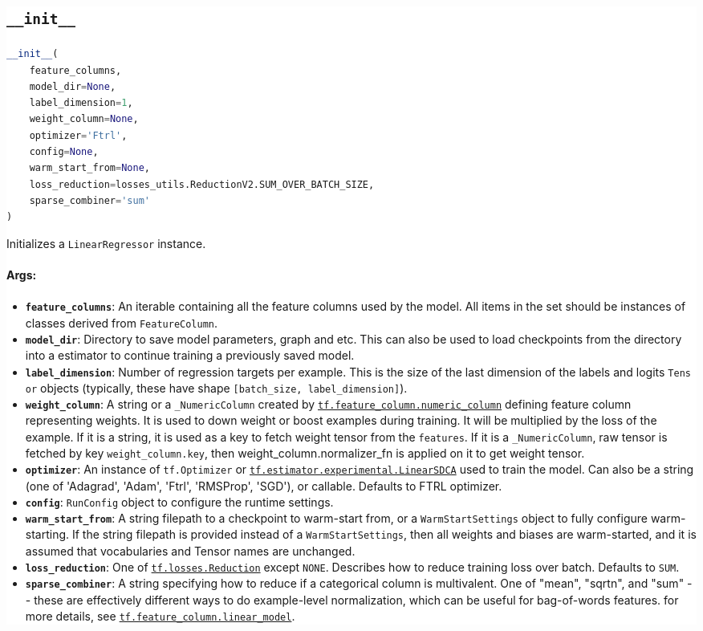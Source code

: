 

<h2 id="__init__"><code>__init__</code></h2>

``` python
__init__(
    feature_columns,
    model_dir=None,
    label_dimension=1,
    weight_column=None,
    optimizer='Ftrl',
    config=None,
    warm_start_from=None,
    loss_reduction=losses_utils.ReductionV2.SUM_OVER_BATCH_SIZE,
    sparse_combiner='sum'
)
```

Initializes a `LinearRegressor` instance.


#### Args:


* <b>`feature_columns`</b>: An iterable containing all the feature columns used by
  the model. All items in the set should be instances of classes derived
  from `FeatureColumn`.
* <b>`model_dir`</b>: Directory to save model parameters, graph and etc. This can
  also be used to load checkpoints from the directory into a estimator to
  continue training a previously saved model.
* <b>`label_dimension`</b>: Number of regression targets per example. This is the
  size of the last dimension of the labels and logits `Tensor` objects
  (typically, these have shape `[batch_size, label_dimension]`).
* <b>`weight_column`</b>: A string or a `_NumericColumn` created by
  <a href="../../../../tf/feature_column/numeric_column.md"><code>tf.feature_column.numeric_column</code></a> defining feature column representing
  weights. It is used to down weight or boost examples during training. It
  will be multiplied by the loss of the example. If it is a string, it is
  used as a key to fetch weight tensor from the `features`. If it is a
  `_NumericColumn`, raw tensor is fetched by key `weight_column.key`, then
  weight_column.normalizer_fn is applied on it to get weight tensor.
* <b>`optimizer`</b>: An instance of `tf.Optimizer` or
  <a href="../../../../tf/estimator/experimental/LinearSDCA.md"><code>tf.estimator.experimental.LinearSDCA</code></a> used to train the model. Can also
  be a string (one of 'Adagrad', 'Adam', 'Ftrl', 'RMSProp', 'SGD'), or
  callable. Defaults to FTRL optimizer.
* <b>`config`</b>: `RunConfig` object to configure the runtime settings.
* <b>`warm_start_from`</b>: A string filepath to a checkpoint to warm-start from, or
  a `WarmStartSettings` object to fully configure warm-starting.  If the
  string filepath is provided instead of a `WarmStartSettings`, then all
  weights and biases are warm-started, and it is assumed that vocabularies
  and Tensor names are unchanged.
* <b>`loss_reduction`</b>: One of <a href="../../../../tf/losses/Reduction.md"><code>tf.losses.Reduction</code></a> except `NONE`. Describes how
  to reduce training loss over batch. Defaults to `SUM`.
* <b>`sparse_combiner`</b>: A string specifying how to reduce if a categorical column
  is multivalent.  One of "mean", "sqrtn", and "sum" -- these are
  effectively different ways to do example-level normalization, which can
  be useful for bag-of-words features. for more details, see
  <a href="../../../../tf/feature_column/linear_model.md"><code>tf.feature_column.linear_model</code></a>.
